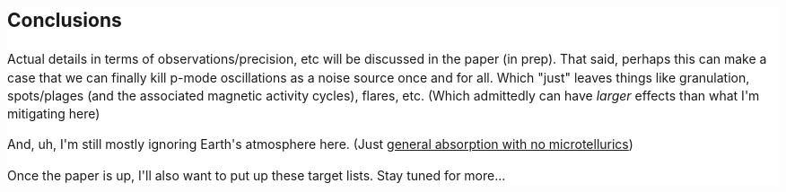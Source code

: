 
## Conclusions

Actual details in terms of observations/precision, etc will be discussed in the paper (in prep). That said, perhaps this can make a case that we can finally kill p-mode oscillations as a noise source once and for all. Which "just" leaves things like granulation, spots/plages (and the associated magnetic activity cycles), flares, etc. (Which admittedly can have *larger* effects than what I'm mitigating here)

And, uh, I'm still mostly ignoring Earth's atmosphere here. (Just [general absorption with no microtellurics](atmosphere.markdown))

Once the paper is up, I'll also want to put up these target lists. Stay tuned for more...

[^1]: An Introduction to Modern Astrophysics (Carroll & Ostlie) (aka: The Big Orange Book)
[^2]: An Introduction to the Theory of Stellar Structure (Prialnik)
[^3]: Understanding Stellar Evolution (Henry J G L M Lamers & Emily M Levesque)
[^4]: [Christensen–Dalsgaard 2014](https://users-phys.au.dk/~jcd/oscilnotes/)
[^5]: [Aets et al 2014](https://ui.adsabs.harvard.edu/abs/2010aste.book.....A/abstract)
[^6]: [Luhn et al 2023](https://ui.adsabs.harvard.edu/abs/2023AJ....165...98L/abstract)
[^7]: [Chaplin et al 2019](https://ui.adsabs.harvard.edu/abs/2019AJ....157..163C/abstract)
